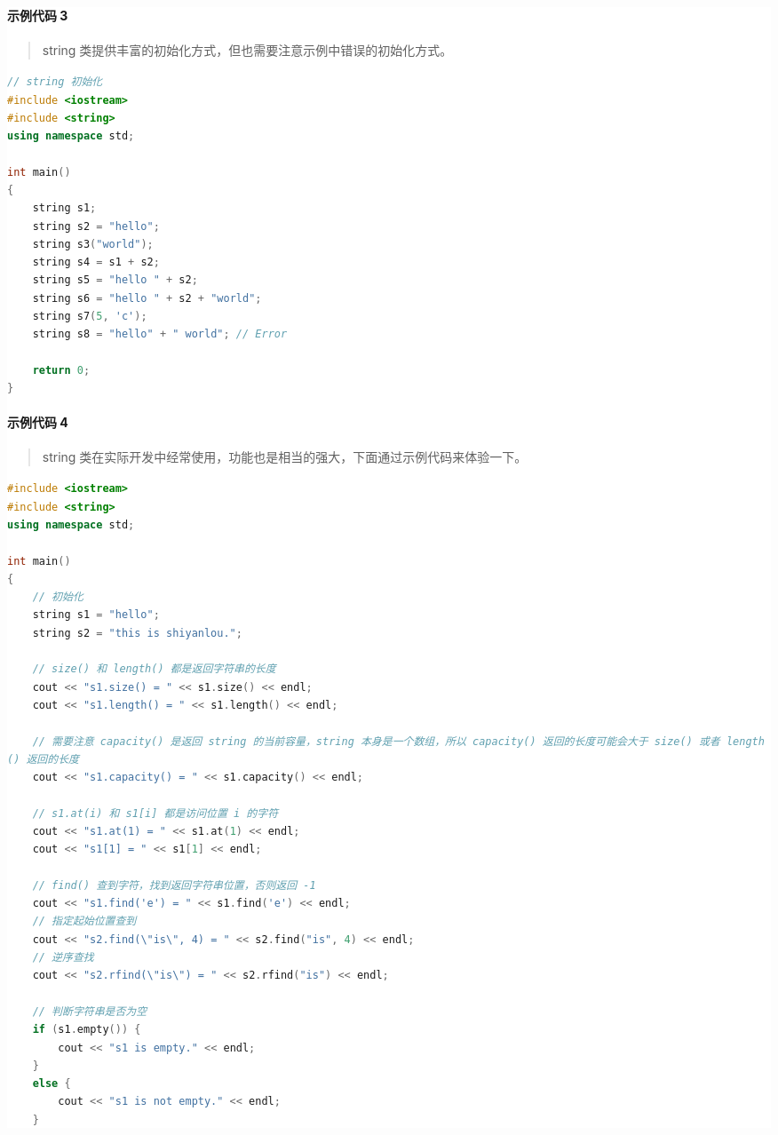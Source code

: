 #### 示例代码 3

> string 类提供丰富的初始化方式，但也需要注意示例中错误的初始化方式。

```C++
// string 初始化
#include <iostream>
#include <string>
using namespace std;

int main()
{
    string s1;
    string s2 = "hello";
    string s3("world");
    string s4 = s1 + s2;
    string s5 = "hello " + s2;
    string s6 = "hello " + s2 + "world";
    string s7(5, 'c');
    string s8 = "hello" + " world"; // Error

    return 0;
}
```

#### 示例代码 4

> string 类在实际开发中经常使用，功能也是相当的强大，下面通过示例代码来体验一下。

```C++
#include <iostream>
#include <string>
using namespace std;

int main()
{
    // 初始化
    string s1 = "hello";
    string s2 = "this is shiyanlou.";

    // size() 和 length() 都是返回字符串的长度
    cout << "s1.size() = " << s1.size() << endl;
    cout << "s1.length() = " << s1.length() << endl;

    // 需要注意 capacity() 是返回 string 的当前容量，string 本身是一个数组，所以 capacity() 返回的长度可能会大于 size() 或者 length() 返回的长度
    cout << "s1.capacity() = " << s1.capacity() << endl;

    // s1.at(i) 和 s1[i] 都是访问位置 i 的字符
    cout << "s1.at(1) = " << s1.at(1) << endl;
    cout << "s1[1] = " << s1[1] << endl;

    // find() 查到字符，找到返回字符串位置，否则返回 -1
    cout << "s1.find('e') = " << s1.find('e') << endl;
    // 指定起始位置查到
    cout << "s2.find(\"is\", 4) = " << s2.find("is", 4) << endl;
    // 逆序查找
    cout << "s2.rfind(\"is\") = " << s2.rfind("is") << endl;

    // 判断字符串是否为空
    if (s1.empty()) {
        cout << "s1 is empty." << endl;
    }
    else {
        cout << "s1 is not empty." << endl;
    }
```